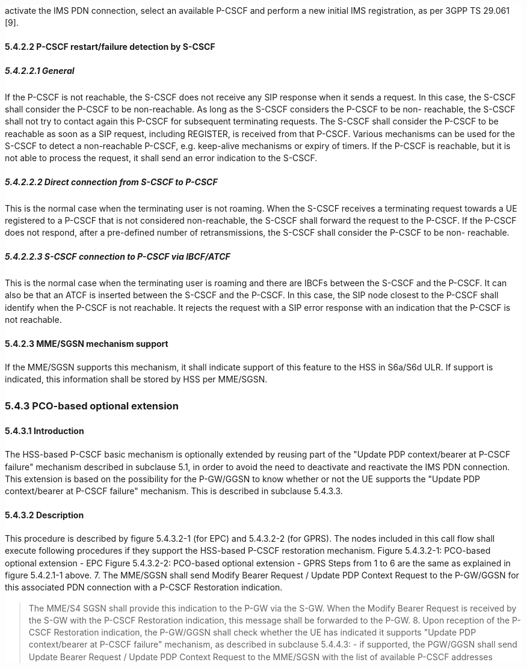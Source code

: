 activate the IMS PDN connection, select an available P-CSCF and perform a new
initial IMS registration, as per 3GPP TS 29.061 [9].
#### 5.4.2.2 P-CSCF restart/failure detection by S-CSCF
##### 5.4.2.2.1 General
If the P-CSCF is not reachable, the S-CSCF does not receive any SIP response
when it sends a request. In this case, the S-CSCF shall consider the P-CSCF to
be non-reachable. As long as the S-CSCF considers the P-CSCF to be non-
reachable, the S-CSCF shall not try to contact again this P-CSCF for
subsequent terminating requests. The S-CSCF shall consider the P-CSCF to be
reachable as soon as a SIP request, including REGISTER, is received from that
P-CSCF.
Various mechanisms can be used for the S-CSCF to detect a non-reachable
P-CSCF, e.g. keep-alive mechanisms or expiry of timers.
If the P-CSCF is reachable, but it is not able to process the request, it
shall send an error indication to the S-CSCF.
##### 5.4.2.2.2 Direct connection from S-CSCF to P-CSCF
This is the normal case when the terminating user is not roaming.
When the S-CSCF receives a terminating request towards a UE registered to a
P-CSCF that is not considered non-reachable, the S-CSCF shall forward the
request to the P-CSCF. If the P-CSCF does not respond, after a pre-defined
number of retransmissions, the S-CSCF shall consider the P-CSCF to be non-
reachable.
##### 5.4.2.2.3 S-CSCF connection to P-CSCF via IBCF/ATCF
This is the normal case when the terminating user is roaming and there are
IBCFs between the S-CSCF and the P-CSCF. It can also be that an ATCF is
inserted between the S-CSCF and the P-CSCF.
In this case, the SIP node closest to the P-CSCF shall identify when the
P-CSCF is not reachable. It rejects the request with a SIP error response with
an indication that the P-CSCF is not reachable.
#### 5.4.2.3 MME/SGSN mechanism support
If the MME/SGSN supports this mechanism, it shall indicate support of this
feature to the HSS in S6a/S6d ULR. If support is indicated, this information
shall be stored by HSS per MME/SGSN.
### 5.4.3 PCO-based optional extension
#### 5.4.3.1 Introduction
The HSS-based P-CSCF basic mechanism is optionally extended by reusing part of
the \"Update PDP context/bearer at P-CSCF failure\" mechanism described in
subclause 5.1, in order to avoid the need to deactivate and reactivate the IMS
PDN connection.
This extension is based on the possibility for the P-GW/GGSN to know whether
or not the UE supports the \"Update PDP context/bearer at P-CSCF failure\"
mechanism. This is described in subclause 5.4.3.3.
#### 5.4.3.2 Description
This procedure is described by figure 5.4.3.2-1 (for EPC) and 5.4.3.2-2 (for
GPRS). The nodes included in this call flow shall execute following procedures
if they support the HSS-based P-CSCF restoration mechanism.
Figure 5.4.3.2-1: PCO-based optional extension - EPC
Figure 5.4.3.2-2: PCO-based optional extension - GPRS
Steps from 1 to 6 are the same as explained in figure 5.4.2.1-1 above.
7\. The MME/SGSN shall send Modify Bearer Request / Update PDP Context Request
to the P-GW/GGSN for this associated PDN connection with a P-CSCF Restoration
indication.
> The MME/S4 SGSN shall provide this indication to the P-GW via the S-GW. When
> the Modify Bearer Request is received by the S-GW with the P-CSCF
> Restoration indication, this message shall be forwarded to the P-GW.
8\. Upon reception of the P-CSCF Restoration indication, the P-GW/GGSN shall
check whether the UE has indicated it supports "Update PDP context/bearer at
P-CSCF failure\" mechanism, as described in subclause 5.4.4.3:
\- if supported, the PGW/GGSN shall send Update Bearer Request / Update PDP
Context Request to the MME/SGSN with the list of available P-CSCF addresses
